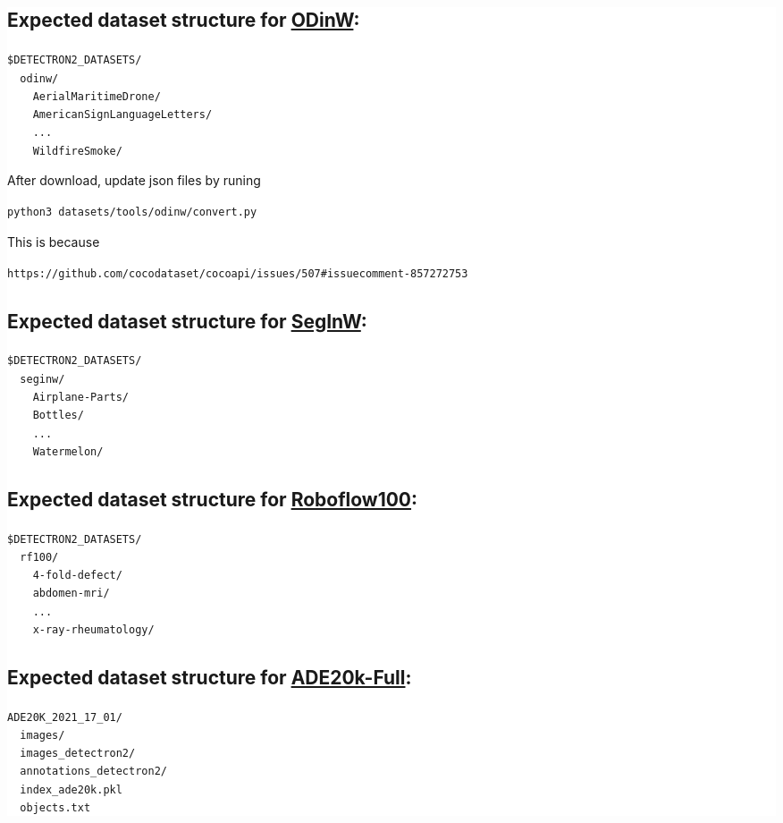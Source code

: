 
## Expected dataset structure for [ODinW](https://github.com/microsoft/GLIP#the-object-detection-in-the-wild-benchmark):
```
$DETECTRON2_DATASETS/
  odinw/
    AerialMaritimeDrone/
    AmericanSignLanguageLetters/
    ...
    WildfireSmoke/
```

After download, update json files by runing
```
python3 datasets/tools/odinw/convert.py
```

This is because
```
https://github.com/cocodataset/cocoapi/issues/507#issuecomment-857272753
```

## Expected dataset structure for [SegInW](https://github.com/microsoft/X-Decoder/tree/seginw#download):
```
$DETECTRON2_DATASETS/
  seginw/
    Airplane-Parts/
    Bottles/
    ...
    Watermelon/
```

## Expected dataset structure for [Roboflow100](https://github.com/roboflow/roboflow-100-benchmark#local-env):
```
$DETECTRON2_DATASETS/
  rf100/
    4-fold-defect/
    abdomen-mri/
    ...
    x-ray-rheumatology/
```


## Expected dataset structure for [ADE20k-Full](https://groups.csail.mit.edu/vision/datasets/ADE20K/):
```
ADE20K_2021_17_01/
  images/
  images_detectron2/
  annotations_detectron2/
  index_ade20k.pkl
  objects.txt
```
